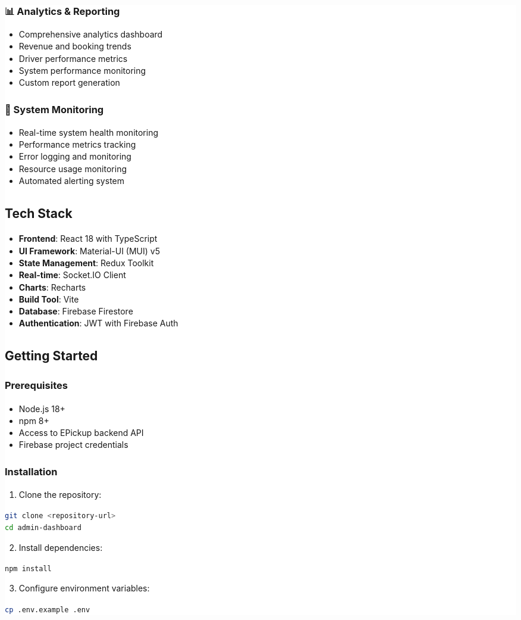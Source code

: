 ### 📊 Analytics & Reporting
- Comprehensive analytics dashboard
- Revenue and booking trends
- Driver performance metrics
- System performance monitoring
- Custom report generation

### 🔧 System Monitoring
- Real-time system health monitoring
- Performance metrics tracking
- Error logging and monitoring
- Resource usage monitoring
- Automated alerting system

## Tech Stack

- **Frontend**: React 18 with TypeScript
- **UI Framework**: Material-UI (MUI) v5
- **State Management**: Redux Toolkit
- **Real-time**: Socket.IO Client
- **Charts**: Recharts
- **Build Tool**: Vite
- **Database**: Firebase Firestore
- **Authentication**: JWT with Firebase Auth

## Getting Started

### Prerequisites

- Node.js 18+ 
- npm 8+
- Access to EPickup backend API
- Firebase project credentials

### Installation

1. Clone the repository:
```bash
git clone <repository-url>
cd admin-dashboard
```

2. Install dependencies:
```bash
npm install
```

3. Configure environment variables:
```bash
cp .env.example .env
```

